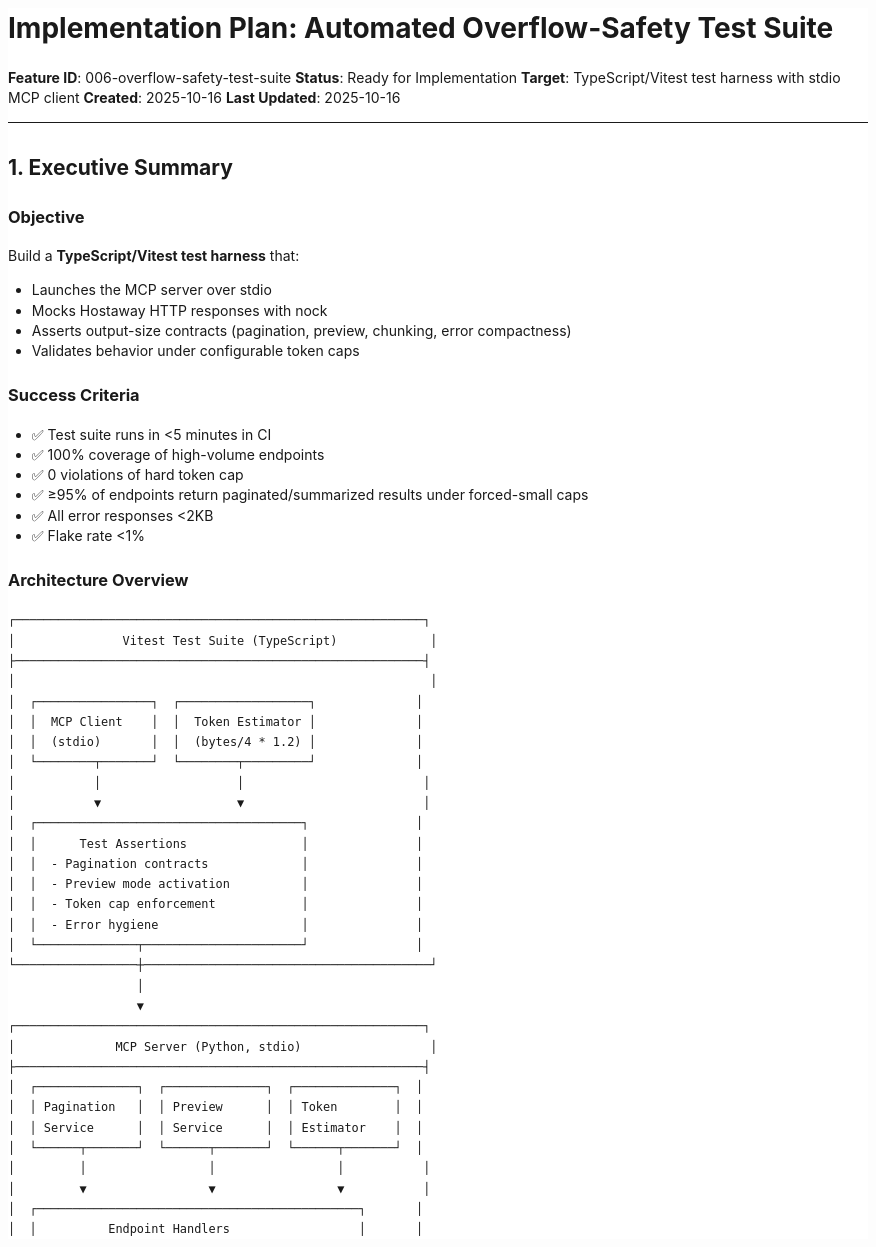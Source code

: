 # Implementation Plan: Automated Overflow-Safety Test Suite

**Feature ID**: 006-overflow-safety-test-suite
**Status**: Ready for Implementation
**Target**: TypeScript/Vitest test harness with stdio MCP client
**Created**: 2025-10-16
**Last Updated**: 2025-10-16

---

## 1. Executive Summary

### Objective

Build a **TypeScript/Vitest test harness** that:
- Launches the MCP server over stdio
- Mocks Hostaway HTTP responses with nock
- Asserts output-size contracts (pagination, preview, chunking, error compactness)
- Validates behavior under configurable token caps

### Success Criteria

- ✅ Test suite runs in <5 minutes in CI
- ✅ 100% coverage of high-volume endpoints
- ✅ 0 violations of hard token cap
- ✅ ≥95% of endpoints return paginated/summarized results under forced-small caps
- ✅ All error responses <2KB
- ✅ Flake rate <1%

### Architecture Overview

```
┌─────────────────────────────────────────────────────────┐
│               Vitest Test Suite (TypeScript)             │
├─────────────────────────────────────────────────────────┤
│                                                          │
│  ┌────────────────┐  ┌──────────────────┐              │
│  │  MCP Client    │  │  Token Estimator │              │
│  │  (stdio)       │  │  (bytes/4 * 1.2) │              │
│  └────────┬───────┘  └────────┬─────────┘              │
│           │                   │                         │
│           ▼                   ▼                         │
│  ┌─────────────────────────────────────┐               │
│  │      Test Assertions                │               │
│  │  - Pagination contracts             │               │
│  │  - Preview mode activation          │               │
│  │  - Token cap enforcement            │               │
│  │  - Error hygiene                    │               │
│  └──────────────┬──────────────────────┘               │
└─────────────────┼────────────────────────────────────────┘
                  │
                  ▼
┌─────────────────────────────────────────────────────────┐
│              MCP Server (Python, stdio)                  │
├─────────────────────────────────────────────────────────┤
│  ┌──────────────┐  ┌──────────────┐  ┌──────────────┐  │
│  │ Pagination   │  │ Preview      │  │ Token        │  │
│  │ Service      │  │ Service      │  │ Estimator    │  │
│  └──────┬───────┘  └──────┬───────┘  └──────┬───────┘  │
│         │                 │                 │           │
│         ▼                 ▼                 ▼           │
│  ┌─────────────────────────────────────────────┐       │
│  │          Endpoint Handlers                  │       │
```